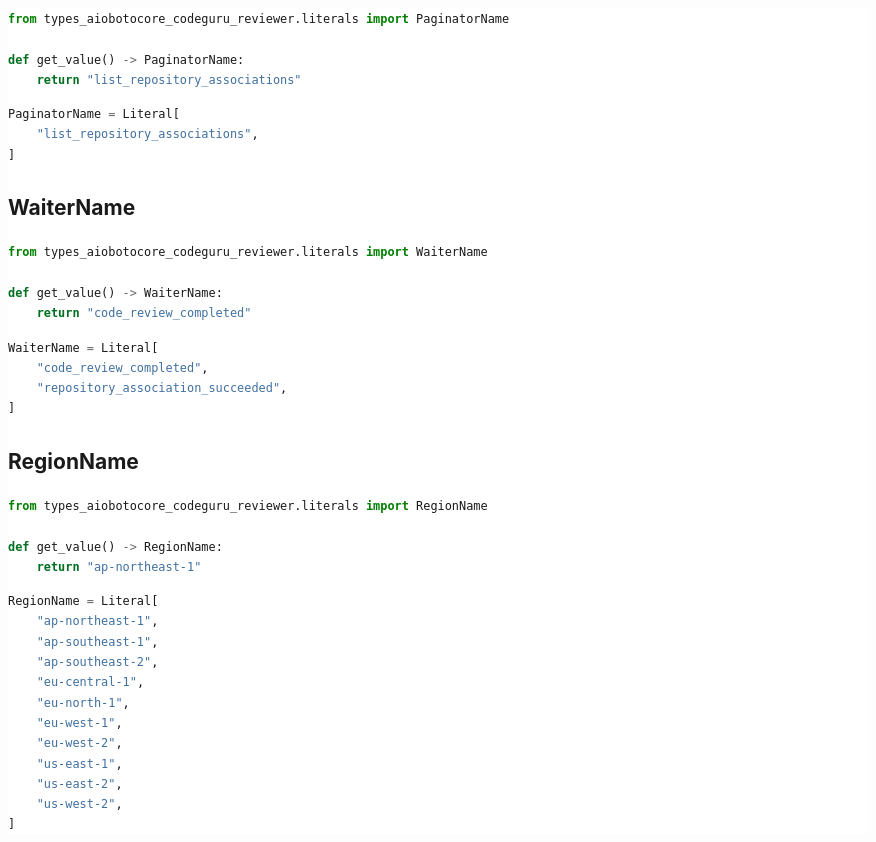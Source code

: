 ```python title="Usage Example"
from types_aiobotocore_codeguru_reviewer.literals import PaginatorName

def get_value() -> PaginatorName:
    return "list_repository_associations"
```

```python title="Definition"
PaginatorName = Literal[
    "list_repository_associations",
]
```
## WaiterName

```python title="Usage Example"
from types_aiobotocore_codeguru_reviewer.literals import WaiterName

def get_value() -> WaiterName:
    return "code_review_completed"
```

```python title="Definition"
WaiterName = Literal[
    "code_review_completed",
    "repository_association_succeeded",
]
```
## RegionName

```python title="Usage Example"
from types_aiobotocore_codeguru_reviewer.literals import RegionName

def get_value() -> RegionName:
    return "ap-northeast-1"
```

```python title="Definition"
RegionName = Literal[
    "ap-northeast-1",
    "ap-southeast-1",
    "ap-southeast-2",
    "eu-central-1",
    "eu-north-1",
    "eu-west-1",
    "eu-west-2",
    "us-east-1",
    "us-east-2",
    "us-west-2",
]
```
